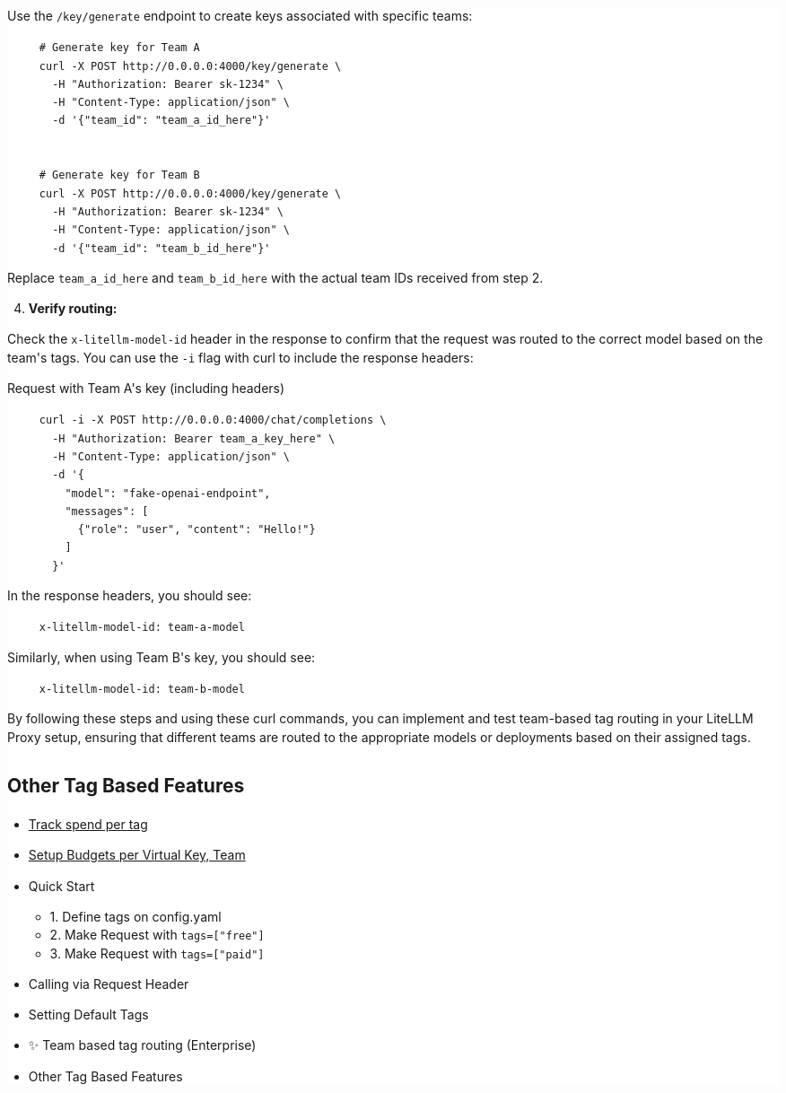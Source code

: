 Use the `/key/generate` endpoint to create keys associated with specific teams:
         
         # Generate key for Team A  
         curl -X POST http://0.0.0.0:4000/key/generate \  
           -H "Authorization: Bearer sk-1234" \  
           -H "Content-Type: application/json" \  
           -d '{"team_id": "team_a_id_here"}'  
         
         
         # Generate key for Team B  
         curl -X POST http://0.0.0.0:4000/key/generate \  
           -H "Authorization: Bearer sk-1234" \  
           -H "Content-Type: application/json" \  
           -d '{"team_id": "team_b_id_here"}'  
         

Replace `team_a_id_here` and `team_b_id_here` with the actual team IDs received from step 2.

  4. **Verify routing:**

Check the `x-litellm-model-id` header in the response to confirm that the request was routed to the correct model based on the team's tags. You can use the `-i` flag with curl to include the response headers:

Request with Team A's key (including headers)
         
         curl -i -X POST http://0.0.0.0:4000/chat/completions \  
           -H "Authorization: Bearer team_a_key_here" \  
           -H "Content-Type: application/json" \  
           -d '{  
             "model": "fake-openai-endpoint",  
             "messages": [  
               {"role": "user", "content": "Hello!"}  
             ]  
           }'  
         

In the response headers, you should see:
         
         x-litellm-model-id: team-a-model  
         

Similarly, when using Team B's key, you should see:
         
         x-litellm-model-id: team-b-model  
         

By following these steps and using these curl commands, you can implement and test team-based tag routing in your LiteLLM Proxy setup, ensuring that different teams are routed to the appropriate models or deployments based on their assigned tags.

## Other Tag Based Features​

  * [Track spend per tag](/docs/proxy/cost_tracking#-custom-tags)
  * [Setup Budgets per Virtual Key, Team](/docs/proxy/users)

  * Quick Start
    * 1\. Define tags on config.yaml
    * 2\. Make Request with `tags=["free"]`
    * 3\. Make Request with `tags=["paid"]`
  * Calling via Request Header
  * Setting Default Tags
  * ✨ Team based tag routing (Enterprise)
  * Other Tag Based Features